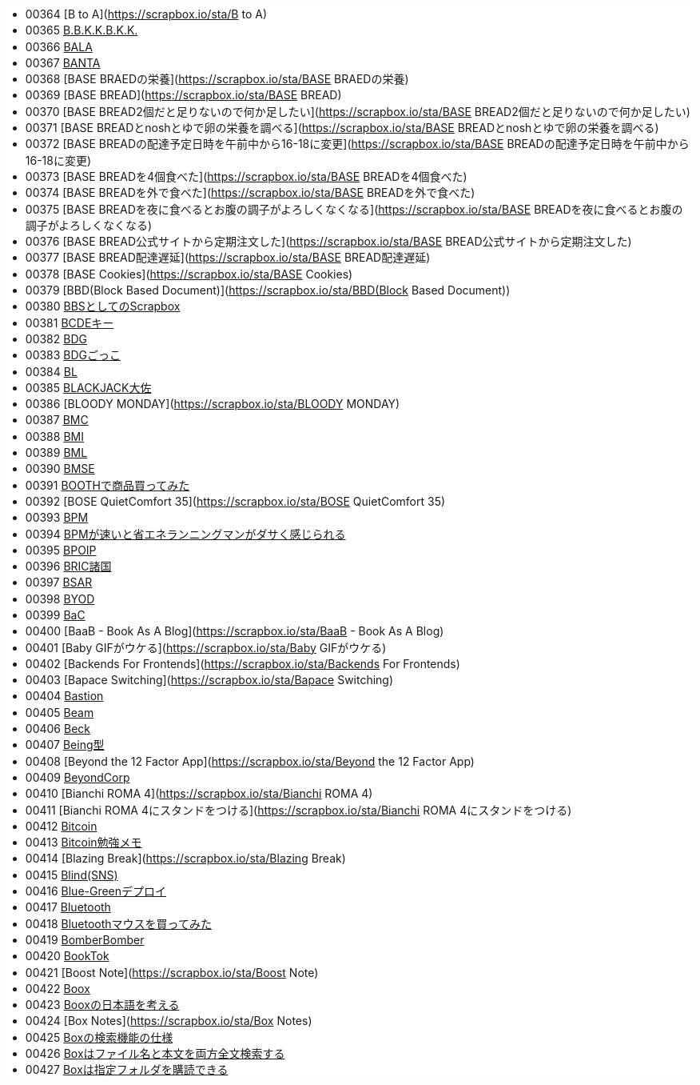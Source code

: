 - 00364 [B to A](https://scrapbox.io/sta/B to A)
- 00365 [B.B.K.K.B.K.K.](https://scrapbox.io/sta/B.B.K.K.B.K.K.)
- 00366 [BALA](https://scrapbox.io/sta/BALA)
- 00367 [BANTA](https://scrapbox.io/sta/BANTA)
- 00368 [BASE BRAEDの栄養](https://scrapbox.io/sta/BASE BRAEDの栄養)
- 00369 [BASE BREAD](https://scrapbox.io/sta/BASE BREAD)
- 00370 [BASE BREAD2個だと足りないので何か足したい](https://scrapbox.io/sta/BASE BREAD2個だと足りないので何か足したい)
- 00371 [BASE BREADとnoshとゆで卵の栄養を調べる](https://scrapbox.io/sta/BASE BREADとnoshとゆで卵の栄養を調べる)
- 00372 [BASE BREADの配達予定日時を午前中から16-18に変更](https://scrapbox.io/sta/BASE BREADの配達予定日時を午前中から16-18に変更)
- 00373 [BASE BREADを4個食べた](https://scrapbox.io/sta/BASE BREADを4個食べた)
- 00374 [BASE BREADを外で食べた](https://scrapbox.io/sta/BASE BREADを外で食べた)
- 00375 [BASE BREADを夜に食べるとお腹の調子がよろしくなくなる](https://scrapbox.io/sta/BASE BREADを夜に食べるとお腹の調子がよろしくなくなる)
- 00376 [BASE BREAD公式サイトから定期注文した](https://scrapbox.io/sta/BASE BREAD公式サイトから定期注文した)
- 00377 [BASE BREAD配達遅延](https://scrapbox.io/sta/BASE BREAD配達遅延)
- 00378 [BASE Cookies](https://scrapbox.io/sta/BASE Cookies)
- 00379 [BBD(Block Based Document)](https://scrapbox.io/sta/BBD(Block Based Document))
- 00380 [BBSとしてのScrapbox](https://scrapbox.io/sta/BBSとしてのScrapbox)
- 00381 [BCDEキー](https://scrapbox.io/sta/BCDEキー)
- 00382 [BDG](https://scrapbox.io/sta/BDG)
- 00383 [BDGごっこ](https://scrapbox.io/sta/BDGごっこ)
- 00384 [BL](https://scrapbox.io/sta/BL)
- 00385 [BLACKJACK大佐](https://scrapbox.io/sta/BLACKJACK大佐)
- 00386 [BLOODY MONDAY](https://scrapbox.io/sta/BLOODY MONDAY)
- 00387 [BMC](https://scrapbox.io/sta/BMC)
- 00388 [BMI](https://scrapbox.io/sta/BMI)
- 00389 [BML](https://scrapbox.io/sta/BML)
- 00390 [BMSE](https://scrapbox.io/sta/BMSE)
- 00391 [BOOTHで商品買ってみた](https://scrapbox.io/sta/BOOTHで商品買ってみた)
- 00392 [BOSE QuietComfort 35](https://scrapbox.io/sta/BOSE QuietComfort 35)
- 00393 [BPM](https://scrapbox.io/sta/BPM)
- 00394 [BPMが速いと省エネランニングマンがダサく感じられる](https://scrapbox.io/sta/BPMが速いと省エネランニングマンがダサく感じられる)
- 00395 [BPOIP](https://scrapbox.io/sta/BPOIP)
- 00396 [BRIC諸国](https://scrapbox.io/sta/BRIC諸国)
- 00397 [BSAR](https://scrapbox.io/sta/BSAR)
- 00398 [BYOD](https://scrapbox.io/sta/BYOD)
- 00399 [BaC](https://scrapbox.io/sta/BaC)
- 00400 [BaaB - Book As A Blog](https://scrapbox.io/sta/BaaB - Book As A Blog)
- 00401 [Baby GIFがウケる](https://scrapbox.io/sta/Baby GIFがウケる)
- 00402 [Backends For Frontends](https://scrapbox.io/sta/Backends For Frontends)
- 00403 [Bapace Switching](https://scrapbox.io/sta/Bapace Switching)
- 00404 [Bastion](https://scrapbox.io/sta/Bastion)
- 00405 [Beam](https://scrapbox.io/sta/Beam)
- 00406 [Beck](https://scrapbox.io/sta/Beck)
- 00407 [Being型](https://scrapbox.io/sta/Being型)
- 00408 [Beyond the 12 Factor App](https://scrapbox.io/sta/Beyond the 12 Factor App)
- 00409 [BeyondCorp](https://scrapbox.io/sta/BeyondCorp)
- 00410 [Bianchi ROMA 4](https://scrapbox.io/sta/Bianchi ROMA 4)
- 00411 [Bianchi ROMA 4にスタンドをつける](https://scrapbox.io/sta/Bianchi ROMA 4にスタンドをつける)
- 00412 [Bitcoin](https://scrapbox.io/sta/Bitcoin)
- 00413 [Bitcoin勉強メモ](https://scrapbox.io/sta/Bitcoin勉強メモ)
- 00414 [Blazing Break](https://scrapbox.io/sta/Blazing Break)
- 00415 [Blind(SNS)](https://scrapbox.io/sta/Blind(SNS))
- 00416 [Blue-Greenデプロイ](https://scrapbox.io/sta/Blue-Greenデプロイ)
- 00417 [Bluetooth](https://scrapbox.io/sta/Bluetooth)
- 00418 [Bluetoothマウスを買ってみた](https://scrapbox.io/sta/Bluetoothマウスを買ってみた)
- 00419 [BomberBomber](https://scrapbox.io/sta/BomberBomber)
- 00420 [BookTok](https://scrapbox.io/sta/BookTok)
- 00421 [Boost Note](https://scrapbox.io/sta/Boost Note)
- 00422 [Boox](https://scrapbox.io/sta/Boox)
- 00423 [Booxの日本語を考える](https://scrapbox.io/sta/Booxの日本語を考える)
- 00424 [Box Notes](https://scrapbox.io/sta/Box Notes)
- 00425 [Boxの検索機能の仕様](https://scrapbox.io/sta/Boxの検索機能の仕様)
- 00426 [Boxはファイル名と本文を両方全文検索する](https://scrapbox.io/sta/Boxはファイル名と本文を両方全文検索する)
- 00427 [Boxは指定フォルダを購読できる](https://scrapbox.io/sta/Boxは指定フォルダを購読できる)